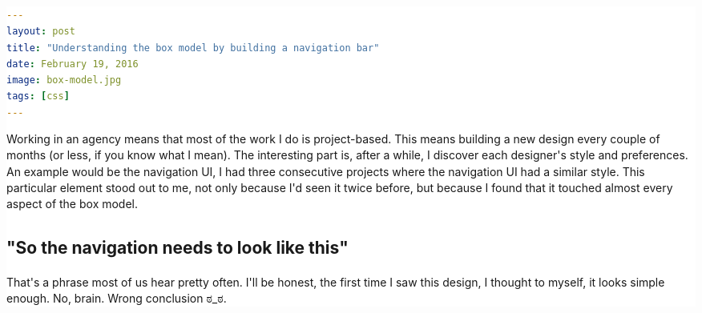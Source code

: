 ```yaml
---
layout: post
title: "Understanding the box model by building a navigation bar"
date: February 19, 2016
image: box-model.jpg
tags: [css]
---
```

Working in an agency means that most of the work I do is project-based. This means building a new design every couple of months (or less, if you know what I mean). The interesting part is, after a while, I discover each designer's style and preferences. An example would be the navigation UI, I had three consecutive projects where the navigation UI had a similar style. This particular element stood out to me, not only because I'd seen it twice before, but because I found that it touched almost every aspect of the box model.

## "So the navigation needs to look like this"

That's a phrase most of us hear pretty often. I'll be honest, the first time I saw this design, I thought to myself, it looks simple enough. No, brain. Wrong conclusion <span class="kaomoji">ಠ_ಠ</span>.

<figure>